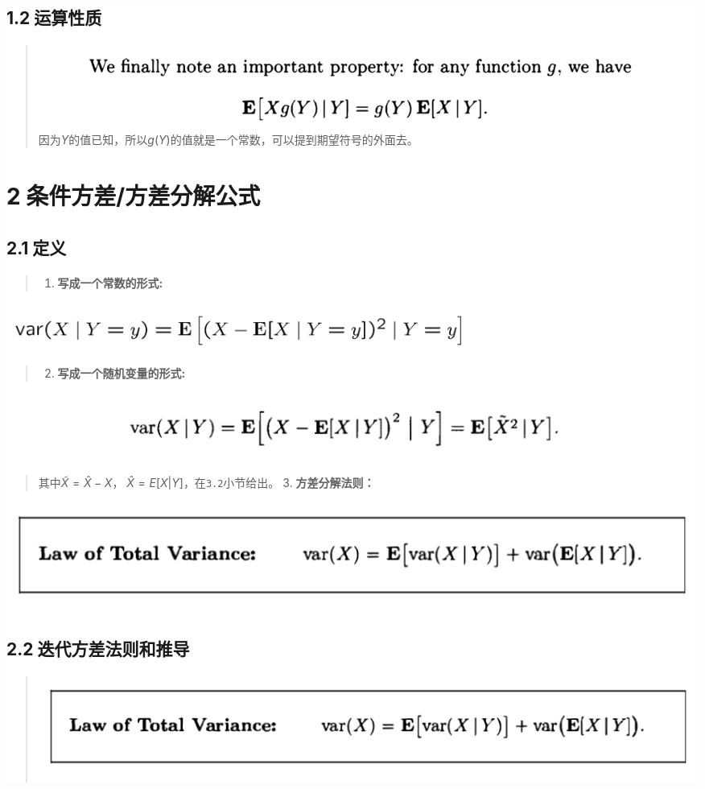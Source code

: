 ## 1.2 运算性质
> ![image.png](./__迭代期望与随机变量的和.assets/20231024_0906407118.png)
> 因为$Y$的值已知，所以$g(Y)$的值就是一个常数，可以提到期望符号的外面去。



# 2 条件方差/方差分解公式
## 2.1 定义
> 1. **写成一个常数的形式:**
> 
![image.png](./__迭代期望与随机变量的和.assets/20231024_0906416662.png)
> 2. **写成一个随机变量的形式:**
> 
![image.png](./__迭代期望与随机变量的和.assets/20231024_0906424477.png)
> 其中$\tilde{X}=\hat{X}-X$， $\hat{X}=E[X|Y]$，在`3.2`小节给出。
> 3. **方差分解法则：**
> 
![image.png](./__迭代期望与随机变量的和.assets/20231024_0906432124.png)



## 2.2 迭代方差法则和推导
> ![image.png](./__迭代期望与随机变量的和.assets/20231024_0906435626.png)
